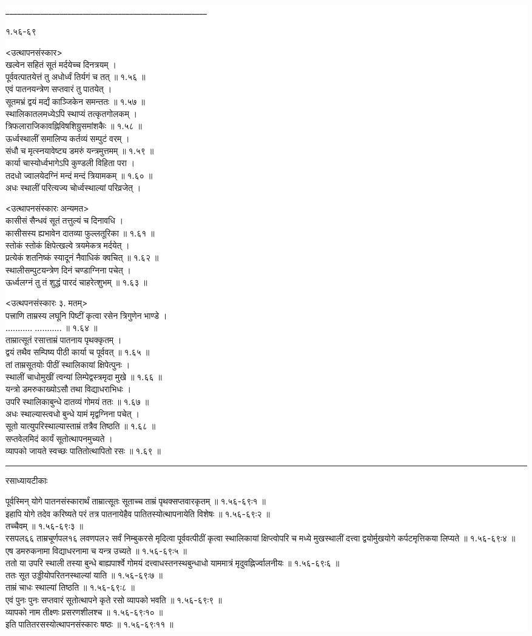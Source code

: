 \_\_\_\_\_\_\_\_\_\_\_\_\_\_\_\_\_\_\_\_\_\_\_\_\_\_\_\_\_\_\_\_\_\_\_\_\_\_\_\_\_\_\_\_\_\_\_\_\_\_\_\_

१.५६-६९


\<उत्थापनसंस्कार\>  
खल्वेन सहितं सूतं मर्दयेच्च दिनत्रयम् ।  
पूर्ववत्पातयेत्तं तु अधोर्ध्वं तिर्यगं च तत् ॥ १.५६ ॥  
एवं पातनयन्त्रेण सप्तवारं तु पातयेत् ।  
सूतमभ्रं द्वयं मर्द्यं काञ्जिकेन समन्ततः ॥ १.५७ ॥  
स्थालिकातलमध्येऽपि स्थाप्यं तत्कृतगोलकम् ।  
त्रिफलाराजिकावह्निविषशिग्रुसमांशकैः ॥ १.५८ ॥  
ऊर्ध्वस्थालीं समालिप्य कर्तव्यं सम्पुटं वरम् ।  
संधौ च मृत्स्नयावेष्ट्य डमरुं यन्त्रमुत्तमम् ॥ १.५९ ॥  
कार्या चास्योर्ध्वभागेऽपि कुण्डली विहिता परा ।  
तदधो ज्वालयेदग्निं मन्दं मन्दं त्रियामकम् ॥ १.६० ॥  
अधः स्थालीं परित्यज्य चोर्ध्वस्थाल्यां परिव्रजेत् ।

\<उत्थापनसंस्कारः अन्यमत\>  
कासीसं सैन्धवं सूतं तत्तुल्यं च दिनावधि ।  
कासीसस्य ह्यभावेन दातव्या फुल्लतूरिका ॥ १.६१ ॥  
स्तोकं स्तोकं क्षिपेत्खल्वे त्रयमेकत्र मर्दयेत् ।  
प्रत्येकं शतनिष्कं स्यादूनं नैवाधिकं क्वचित् ॥ १.६२ ॥  
स्थालीसम्पुटयन्त्रेण दिनं चण्डाग्निना पचेत् ।  
ऊर्ध्वलग्नं तु तं शुद्धं पारदं चाहरेत्शुभम् ॥ १.६३ ॥

\<उत्थपनसंस्कारः ३. मतम्\>  
पत्त्राणि ताम्रस्य लघूनि पिष्टीं कृत्वा रसेन त्रिगुणेन भाण्डे ।  
........... ........... ॥ १.६४ ॥  
ताम्रात्सूतं रसात्ताम्रं पातनाय पृथक्कृतम् ।  
द्वयं तथैव सम्पिष्य पीठी कार्या च पूर्ववत् ॥ १.६५ ॥  
तां ताम्रसूतयोः पीठीं स्थालिकायां क्षिपेत्पुनः ।  
स्थालीं चाधोमुखीं त्वन्यां लिम्पेद्वस्त्रमृदा मुखे ॥ १.६६ ॥  
यन्त्रो डमरुकाख्योऽसौ तथा विद्याधराभिधः ।  
उपरि स्थालिकाबुन्धे दातव्यं गोमयं ततः ॥ १.६७ ॥  
अधः स्थाल्यास्त्वधो बुन्धे यामं मृद्वग्निना पचेत् ।  
सूतो यात्युपरिस्थाल्यास्ताम्रं तत्रैव तिष्ठति ॥ १.६८ ॥  
सप्तवेलमिदं कार्यं सूतोत्थापनमुच्यते ।  
व्यापको जायते स्वच्छः पातितोत्थापितो रसः ॥ १.६९ ॥

------------------

रसाध्यायटीकाः

पूर्वस्मिन् योगे पातनसंस्कारार्थं ताम्रात्सूतः सूताच्च ताम्रं पृथक्सप्तवारकृतम् ॥ १.५६-६९ः१ ॥  
इहापि योगे तदेव करिष्यते परं तत्र पातनायेहैव पातितस्योत्थापनायेति विशेषः ॥ १.५६-६९ः२ ॥  
तच्चैवम् ॥ १.५६-६९ः३ ॥  
रसपल६६ ताम्रचूर्णपल१६ लवणपल२ सर्वं निम्बुकरसे मृदित्वा पूर्ववत्पीठीं कृत्वा स्थालिकायां क्षिप्त्वोपरि च मध्ये मुखस्थालीं दत्त्वा द्वयोर्मुखयोगे कर्पटमृत्तिकया लिप्यते ॥ १.५६-६९ः४ ॥  
एष डमरुकनामा विद्याधरनामा च यन्त्र उच्यते ॥ १.५६-६९ः५ ॥  
ततो या उपरि स्थाली तस्या बुन्धे बाह्यपार्श्वे गोमयं दत्त्वाधस्तनस्थबुन्धाधो याममात्रं मृदुवह्निर्ज्वालनीयः ॥ १.५६-६९ः६ ॥  
ततः सूत उड्डीयोपरितनस्थाल्यां याति ॥ १.५६-६९ः७ ॥  
ताम्रं चाधः स्थाल्यां तिष्ठति ॥ १.५६-६९ः८ ॥  
एवं पुनः पुनः सप्तवारं सूतोत्थापने कृते रसो व्यापको भवति ॥ १.५६-६९ः९ ॥  
व्यापको नाम तीक्ष्णः प्रसरणशीलश्च ॥ १.५६-६९ः१० ॥  
इति पातितरसस्योत्थापनसंस्कारः षष्ठः ॥ १.५६-६९ः११ ॥
